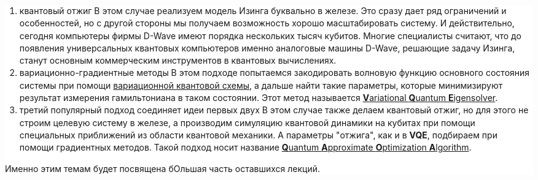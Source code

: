 1. квантовый отжиг
    В этом случае реализуем модель Изинга буквально в железе. Это сразу дает ряд ограничений и особенностей, но с другой стороны мы получаем возможность хорошо масштабировать систему. И действительно, сегодня компьютеры фирмы D-Wave имеют порядка нескольких тысяч кубитов. Многие специалисты считают, что до появления универсальных квантовых компьютеров именно аналоговые машины D-Wave, решающие задачу Изинга, станут основным коммерческим инструментов в квантовых вычислениях.
2. вариационно-градиентные методы
    В этом подходе попытаемся закодировать волновую функцию основного состояния системы при помощи [вариационной квантовой схемы](vqc), а дальше найти такие параметры, которые минимизируют результат измерения гамильтониана в таком состоянии. Этот метод называется [**V**ariational **Q**uantum **E**igensolver](vqeintro).
3. третий популярный подход соединяет идеи первых двух
    В этом случае также делаем квантовый отжиг, но для этого не строим целевую систему в железе, а производим симуляцию квантовой динамики на кубитах при помощи специальных приближений из области квантовой механики. А параметры "отжига", как и в **VQE**, подбираем при помощи градиентных методов. Такой подход носит название [**Q**uantum **A**pproximate **O**ptimization **A**lgorithm](qaoa).

Именно этим темам будет посвящена бОльшая часть оставшихся лекций.
